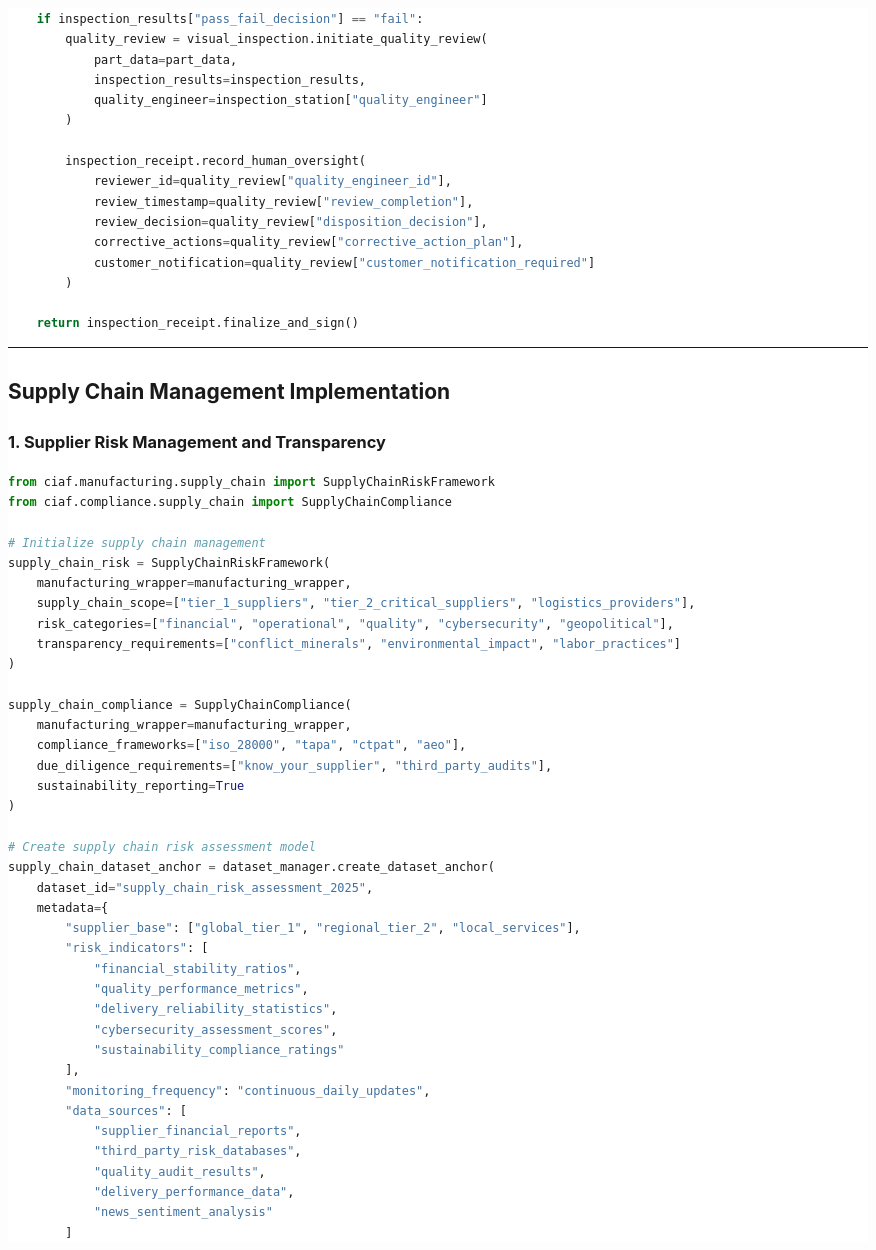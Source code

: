 ```python
    if inspection_results["pass_fail_decision"] == "fail":
        quality_review = visual_inspection.initiate_quality_review(
            part_data=part_data,
            inspection_results=inspection_results,
            quality_engineer=inspection_station["quality_engineer"]
        )
        
        inspection_receipt.record_human_oversight(
            reviewer_id=quality_review["quality_engineer_id"],
            review_timestamp=quality_review["review_completion"],
            review_decision=quality_review["disposition_decision"],
            corrective_actions=quality_review["corrective_action_plan"],
            customer_notification=quality_review["customer_notification_required"]
        )
    
    return inspection_receipt.finalize_and_sign()
```

---

## Supply Chain Management Implementation

### 1. Supplier Risk Management and Transparency

```python
from ciaf.manufacturing.supply_chain import SupplyChainRiskFramework
from ciaf.compliance.supply_chain import SupplyChainCompliance

# Initialize supply chain management
supply_chain_risk = SupplyChainRiskFramework(
    manufacturing_wrapper=manufacturing_wrapper,
    supply_chain_scope=["tier_1_suppliers", "tier_2_critical_suppliers", "logistics_providers"],
    risk_categories=["financial", "operational", "quality", "cybersecurity", "geopolitical"],
    transparency_requirements=["conflict_minerals", "environmental_impact", "labor_practices"]
)

supply_chain_compliance = SupplyChainCompliance(
    manufacturing_wrapper=manufacturing_wrapper,
    compliance_frameworks=["iso_28000", "tapa", "ctpat", "aeo"],
    due_diligence_requirements=["know_your_supplier", "third_party_audits"],
    sustainability_reporting=True
)

# Create supply chain risk assessment model
supply_chain_dataset_anchor = dataset_manager.create_dataset_anchor(
    dataset_id="supply_chain_risk_assessment_2025",
    metadata={
        "supplier_base": ["global_tier_1", "regional_tier_2", "local_services"],
        "risk_indicators": [
            "financial_stability_ratios",
            "quality_performance_metrics",
            "delivery_reliability_statistics",
            "cybersecurity_assessment_scores",
            "sustainability_compliance_ratings"
        ],
        "monitoring_frequency": "continuous_daily_updates",
        "data_sources": [
            "supplier_financial_reports",
            "third_party_risk_databases",
            "quality_audit_results",
            "delivery_performance_data",
            "news_sentiment_analysis"
        ]
```